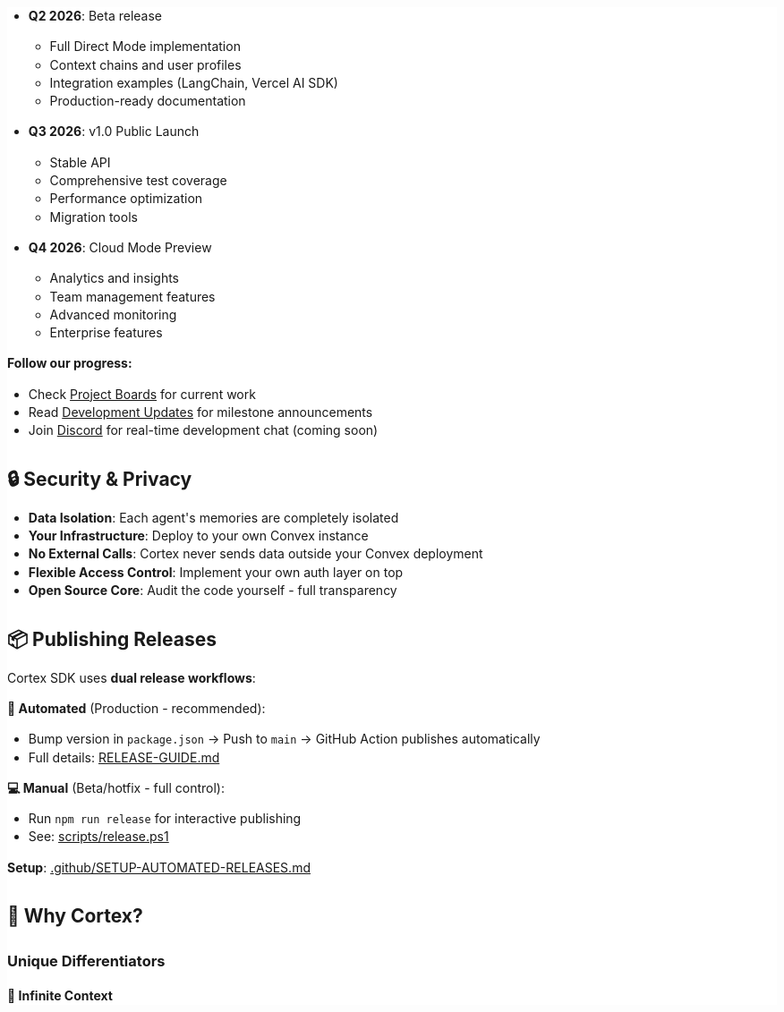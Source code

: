 - **Q2 2026**: Beta release
  - Full Direct Mode implementation
  - Context chains and user profiles
  - Integration examples (LangChain, Vercel AI SDK)
  - Production-ready documentation

- **Q3 2026**: v1.0 Public Launch
  - Stable API
  - Comprehensive test coverage
  - Performance optimization
  - Migration tools

- **Q4 2026**: Cloud Mode Preview
  - Analytics and insights
  - Team management features
  - Advanced monitoring
  - Enterprise features

**Follow our progress:**

- Check [Project Boards](https://github.com/SaintNick1214/cortex/projects) for current work
- Read [Development Updates](https://github.com/SaintNick1214/cortex/discussions/categories/announcements) for milestone announcements
- Join [Discord](https://discord.gg/cortex) for real-time development chat (coming soon)

## 🔒 Security & Privacy

- **Data Isolation**: Each agent's memories are completely isolated
- **Your Infrastructure**: Deploy to your own Convex instance
- **No External Calls**: Cortex never sends data outside your Convex deployment
- **Flexible Access Control**: Implement your own auth layer on top
- **Open Source Core**: Audit the code yourself - full transparency

## 📦 Publishing Releases

Cortex SDK uses **dual release workflows**:

**🤖 Automated** (Production - recommended):

- Bump version in `package.json` → Push to `main` → GitHub Action publishes automatically
- Full details: [RELEASE-GUIDE.md](./RELEASE-GUIDE.md)

**💻 Manual** (Beta/hotfix - full control):

- Run `npm run release` for interactive publishing
- See: [scripts/release.ps1](./scripts/release.ps1)

**Setup**: [.github/SETUP-AUTOMATED-RELEASES.md](.github/SETUP-AUTOMATED-RELEASES.md)

## 🎯 Why Cortex?

### Unique Differentiators

**🚀 Infinite Context**
